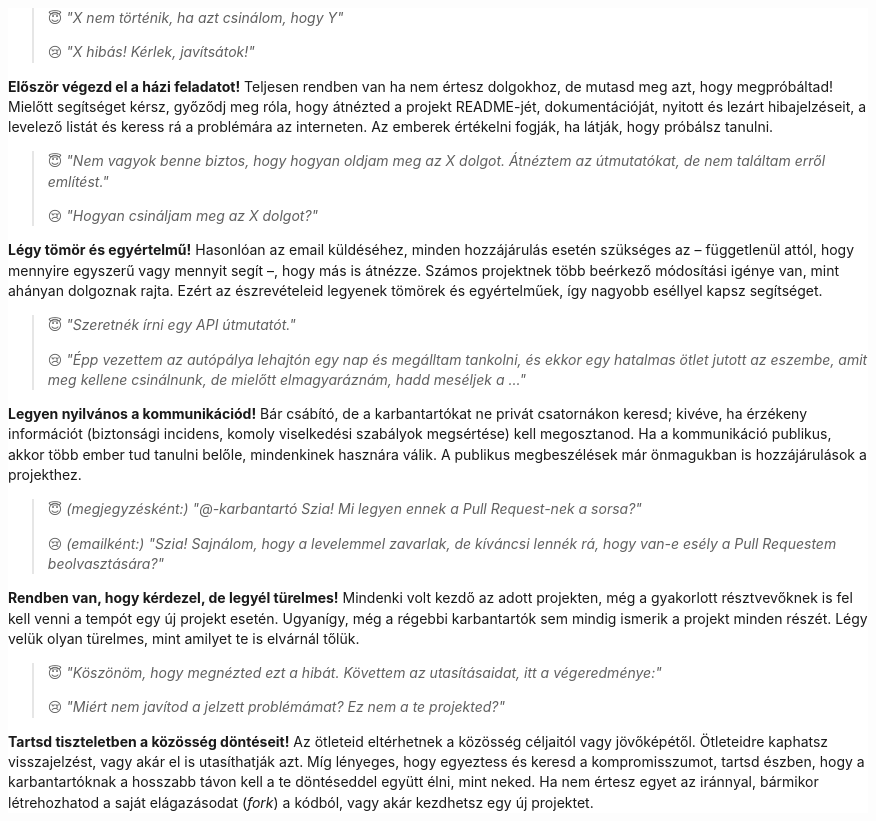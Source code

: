 > 😇 _"X nem történik, ha azt csinálom, hogy Y"_
>
> 😢 _"X hibás! Kérlek, javítsátok!"_

**Először végezd el a házi feladatot!** Teljesen rendben van ha nem értesz
dolgokhoz, de mutasd meg azt, hogy megpróbáltad! Mielőtt segítséget kérsz,
győződj meg róla, hogy átnézted a projekt README-jét, dokumentációját, nyitott
és lezárt hibajelzéseit, a levelező listát és keress rá a problémára az
interneten. Az emberek értékelni fogják, ha látják, hogy próbálsz tanulni.

> 😇 _"Nem vagyok benne biztos, hogy hogyan oldjam meg az X dolgot. Átnéztem az
> útmutatókat, de nem találtam erről említést."_
>
> 😢 _"Hogyan csináljam meg az X dolgot?"_

**Légy tömör és egyértelmű!** Hasonlóan az email küldéséhez, minden hozzájárulás
esetén szükséges az – függetlenül attól, hogy mennyire egyszerű vagy mennyit
segít –, hogy más is átnézze. Számos projektnek több beérkező módosítási igénye
van, mint ahányan dolgoznak rajta. Ezért az észrevételeid legyenek tömörek és
egyértelműek, így nagyobb eséllyel kapsz segítséget.

> 😇 _"Szeretnék írni egy API útmutatót."_
>
> 😢 _"Épp vezettem az autópálya lehajtón egy nap és megálltam tankolni, és
> ekkor egy hatalmas ötlet jutott az eszembe, amit meg kellene csinálnunk, de
> mielőtt elmagyaráznám, hadd meséljek a ..."_

**Legyen nyilvános a kommunikációd!** Bár csábító, de a karbantartókat ne privát
csatornákon keresd; kivéve, ha érzékeny információt (biztonsági incidens, komoly
viselkedési szabályok megsértése) kell megosztanod. Ha a kommunikáció publikus,
akkor több ember tud tanulni belőle, mindenkinek hasznára válik. A publikus
megbeszélések már önmagukban is hozzájárulások a projekthez.

> 😇 _(megjegyzésként:) "@-karbantartó Szia! Mi legyen ennek a Pull Request-nek
> a sorsa?"_
>
> 😢 _(emailként:) "Szia! Sajnálom, hogy a levelemmel zavarlak, de kíváncsi
> lennék rá, hogy van-e esély a Pull Requestem beolvasztására?"_

**Rendben van, hogy kérdezel, de legyél türelmes!** Mindenki volt kezdő az adott
projekten, még a gyakorlott résztvevőknek is fel kell venni a tempót egy új
projekt esetén. Ugyanígy, még a régebbi karbantartók sem mindig ismerik a
projekt minden részét. Légy velük olyan türelmes, mint amilyet te is elvárnál
tőlük.

> 😇 _"Köszönöm, hogy megnézted ezt a hibát. Követtem az utasításaidat, itt a
> végeredménye:"_
>
> 😢 _"Miért nem javítod a jelzett problémámat? Ez nem a te projekted?"_

**Tartsd tiszteletben a közösség döntéseit!** Az ötleteid eltérhetnek a közösség
céljaitól vagy jövőképétől. Ötleteidre kaphatsz visszajelzést, vagy akár el is
utasíthatják azt. Míg lényeges, hogy egyeztess és keresd a kompromisszumot,
tartsd észben, hogy a karbantartóknak a hosszabb távon kell a te döntéseddel
együtt élni, mint neked. Ha nem értesz egyet az iránnyal, bármikor létrehozhatod
a saját elágazásodat (_fork_) a kódból, vagy akár kezdhetsz egy új projektet.
